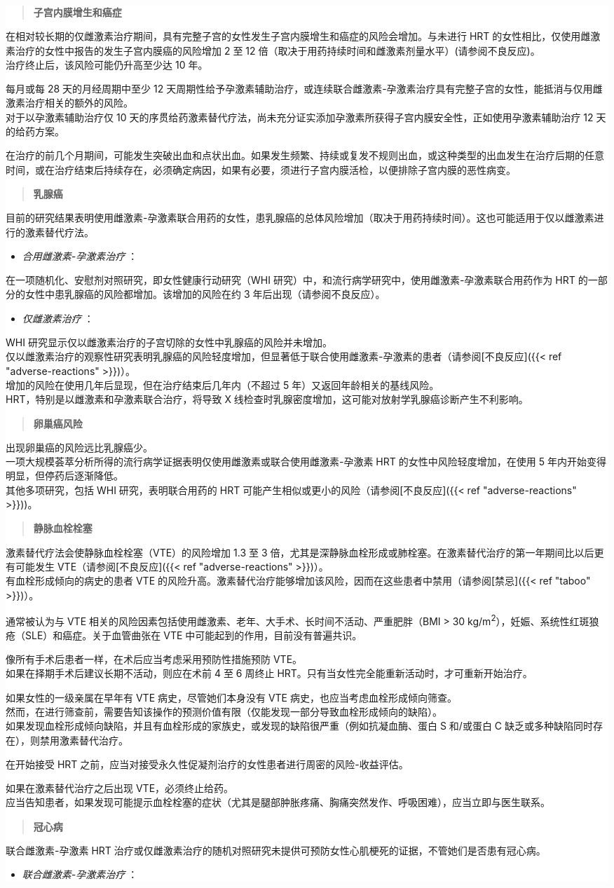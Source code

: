 > **子宫内膜增生和癌症**

在相对较长期的仅雌激素治疗期间，具有完整子宫的女性发生子宫内膜增生和癌症的风险会增加。与未进行 HRT 的女性相比，仅使用雌激素治疗的女性中报告的发生子宫内膜癌的风险增加 2 至 12 倍（取决于用药持续时间和雌激素剂量水平）(请参阅不良反应)。\
治疗终止后，该风险可能仍升高至少达 10 年。

每月或每 28 天的月经周期中至少 12 天周期性给予孕激素辅助治疗，或连续联合雌激素-孕激素治疗具有完整子宫的女性，能抵消与仅用雌激素治疔相关的额外的风险。\
对于以孕激素辅助治疗仅 10 天的序贯给药激素替代疗法，尚未充分证实添加孕激素所获得子宫内膜安全性，正如使用孕激素辅助治疗 12 天的给药方案。

在治疗的前几个月期间，可能发生突破出血和点状出血。如果发生频繁、持续或复发不规则出血，或这种类型的出血发生在治疗后期的任意时间，或在治疗结束后持续存在，必须确定病因，如果有必要，须进行子宫内膜活检，以便排除子宫内膜的恶性病变。

> **乳腺癌**

目前的研究结果表明使用雌激素-孕激素联合用药的女性，患乳腺癌的总体风险增加（取决于用药持续时间）。这也可能适用于仅以雌激素进行的激素替代疗法。

- _合用雌激素-孕激素治疗_ ：

在一项随机化、安慰剂对照研究，即女性健康行动研究（WHI 研究）中，和流行病学研究中，使用雌激素-孕激素联合用药作为 HRT 的一部分的女性中患乳腺癌的风险都增加。该增加的风险在约 3 年后出现（请参阅不良反应）。

- _仅雌激素治疗_ ：

WHI 研究显示仅以雌激素治疗的子宫切除的女性中乳腺癌的风险并未增加。\
仅以雌激素治疗的观察性研究表明乳腺癌的风险轻度增加，但显著低于联合使用雌激素-孕激素的患者（请参阅[不良反应]({{< ref "adverse-reactions" >}})）。\
增加的风险在使用几年后显现，但在治疗结束后几年内（不超过 5 年）又返回年龄相关的基线风险。\
HRT，特别是以雌激素和孕激素联合治疗，将导致 X 线检查时乳腺密度增加，这可能对放射学乳腺癌诊断产生不利影响。

> **卵巢癌风险**

出现卵巢癌的风险远比乳腺癌少。\
一项大规模荟萃分析所得的流行病学证据表明仅使用雌激素或联合使用雌激素-孕激素 HRT 的女性中风险轻度增加，在使用 5 年内开始变得明显，但停药后逐渐降低。\
其他多项研究，包括 WHI 研究，表明联合用药的 HRT 可能产生相似或更小的风险（请参阅[不良反应]({{< ref "adverse-reactions" >}}))。

> **静脉血栓栓塞**

激素替代疗法会使静脉血栓栓塞（VTE）的风险增加 1.3 至 3 倍，尤其是深静脉血栓形成或肺栓塞。在激素替代治疗的第一年期间比以后更有可能发生 VTE（请参阅[不良反应]({{< ref "adverse-reactions" >}})）。\
有血栓形成倾向的病史的患者 VTE 的风险升高。激素替代治疗能够增加该风险，因而在这些患者中禁用（请参阅[禁忌]({{< ref "taboo" >}})）。

通常被认为与 VTE 相关的风险因素包括使用雌激素、老年、大手术、长时间不活动、严重肥胖（BMI &gt; 30 kg/m<sup>2</sup>），妊娠、系统性红斑狼疮（SLE）和癌症。关于血管曲张在 VTE 中可能起到的作用，目前没有普遍共识。

像所有手术后患者一样，在术后应当考虑采用预防性措施预防 VTE。\
如果在择期手术后建议长期不活动，则应在术前 4 至 6 周终止 HRT。只有当女性完全能重新活动时，才可重新开始治疗。

如果女性的一级亲属在早年有 VTE 病史，尽管她们本身没有 VTE 病史，也应当考虑血栓形成倾向筛查。\
然而，在进行筛查前，需要告知该操作的预测价值有限（仅能发现一部分导致血栓形成倾向的缺陷）。\
如果发现血栓形成倾向缺陷，并且有血栓形成的家族史，或发现的缺陷很严重（例如抗凝血酶、蛋白 S 和/或蛋白 C 缺乏或多种缺陷同时存在），则禁用激素替代治疗。

在开始接受 HRT 之前，应当对接受永久性促凝剂治疗的女性患者进行周密的风险-收益评估。

如果在激素替代治疗之后出现 VTE，必须终止给药。\
应当告知患者，如果发现可能提示血栓栓塞的症状（尤其是腿部肿胀疼痛、胸痛突然发作、呼吸困难），应当立即与医生联系。

> **冠心病**

联合雌激素-孕激素 HRT 治疗或仅雌激素治疗的随机对照研究未提供可预防女性心肌梗死的证据，不管她们是否患有冠心病。

- _联合雌激素-孕激素治疗_ ：
